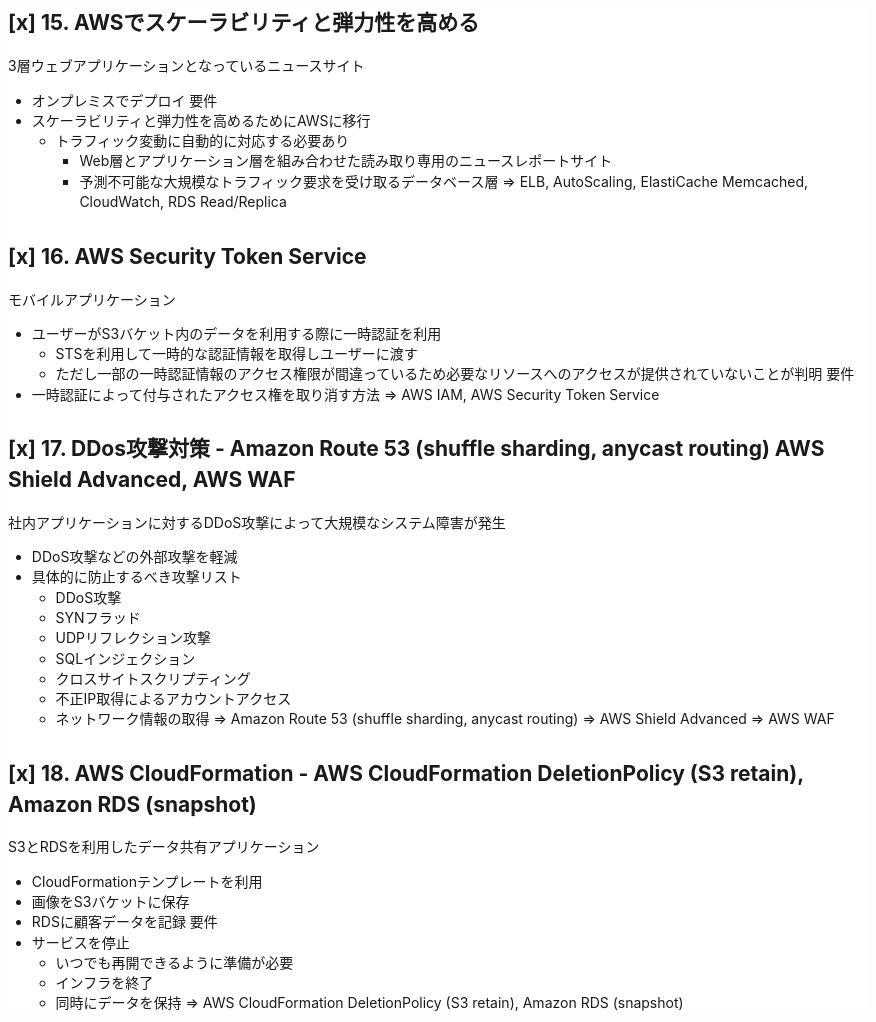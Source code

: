 ## [x] 15. AWSでスケーラビリティと弾力性を高める
3層ウェブアプリケーションとなっているニュースサイト
- オンプレミスでデプロイ
要件
- スケーラビリティと弾力性を高めるためにAWSに移行
  - トラフィック変動に自動的に対応する必要あり
    - Web層とアプリケーション層を組み合わせた読み取り専用のニュースレポートサイト
    - 予測不可能な大規模なトラフィック要求を受け取るデータベース層
=> ELB, AutoScaling, ElastiCache Memcached, CloudWatch, RDS Read/Replica

## [x] 16. AWS Security Token Service
モバイルアプリケーション
- ユーザーがS3バケット内のデータを利用する際に一時認証を利用
  - STSを利用して一時的な認証情報を取得しユーザーに渡す
  - ただし一部の一時認証情報のアクセス権限が間違っているため必要なリソースへのアクセスが提供されていないことが判明
要件
- 一時認証によって付与されたアクセス権を取り消す方法
=> AWS IAM, AWS Security Token Service

## [x] 17. DDos攻撃対策 - Amazon Route 53 (shuffle sharding, anycast routing) AWS Shield Advanced, AWS WAF
社内アプリケーションに対するDDoS攻撃によって大規模なシステム障害が発生
- DDoS攻撃などの外部攻撃を軽減
- 具体的に防止するべき攻撃リスト
  - DDoS攻撃
  - SYNフラッド
  - UDPリフレクション攻撃
  - SQLインジェクション
  - クロスサイトスクリプティング
  - 不正IP取得によるアカウントアクセス
  - ネットワーク情報の取得
=> Amazon Route 53 (shuffle sharding, anycast routing)
=> AWS Shield Advanced
=> AWS WAF

## [x] 18. AWS CloudFormation - AWS CloudFormation DeletionPolicy (S3 retain), Amazon RDS (snapshot)
S3とRDSを利用したデータ共有アプリケーション
- CloudFormationテンプレートを利用
- 画像をS3バケットに保存
- RDSに顧客データを記録
要件
- サービスを停止
  - いつでも再開できるように準備が必要
  - インフラを終了
  - 同時にデータを保持
=> AWS CloudFormation DeletionPolicy (S3 retain), Amazon RDS (snapshot)
